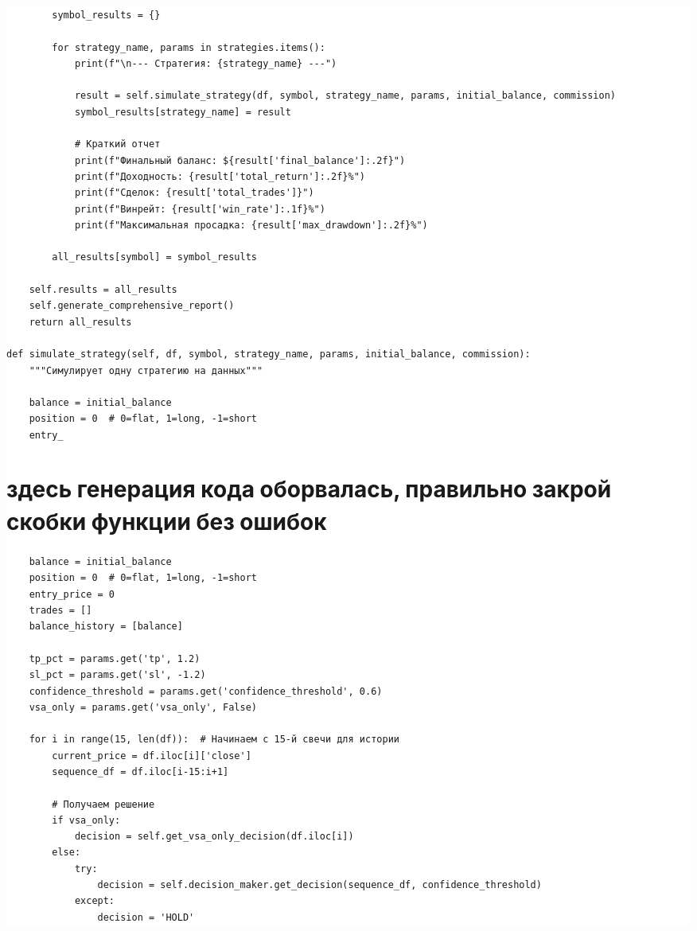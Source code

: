             symbol_results = {}
            
            for strategy_name, params in strategies.items():
                print(f"\n--- Стратегия: {strategy_name} ---")
                
                result = self.simulate_strategy(df, symbol, strategy_name, params, initial_balance, commission)
                symbol_results[strategy_name] = result
                
                # Краткий отчет
                print(f"Финальный баланс: ${result['final_balance']:.2f}")
                print(f"Доходность: {result['total_return']:.2f}%")
                print(f"Сделок: {result['total_trades']}")
                print(f"Винрейт: {result['win_rate']:.1f}%")
                print(f"Максимальная просадка: {result['max_drawdown']:.2f}%")
                
            all_results[symbol] = symbol_results
        
        self.results = all_results
        self.generate_comprehensive_report()
        return all_results
    
    def simulate_strategy(self, df, symbol, strategy_name, params, initial_balance, commission):
        """Симулирует одну стратегию на данных"""
        
        balance = initial_balance
        position = 0  # 0=flat, 1=long, -1=short
        entry_


# здесь генерация кода оборвалась, правильно закрой скобки функции без ошибок

        balance = initial_balance
        position = 0  # 0=flat, 1=long, -1=short
        entry_price = 0
        trades = []
        balance_history = [balance]
        
        tp_pct = params.get('tp', 1.2)
        sl_pct = params.get('sl', -1.2)
        confidence_threshold = params.get('confidence_threshold', 0.6)
        vsa_only = params.get('vsa_only', False)
        
        for i in range(15, len(df)):  # Начинаем с 15-й свечи для истории
            current_price = df.iloc[i]['close']
            sequence_df = df.iloc[i-15:i+1]
            
            # Получаем решение
            if vsa_only:
                decision = self.get_vsa_only_decision(df.iloc[i])
            else:
                try:
                    decision = self.decision_maker.get_decision(sequence_df, confidence_threshold)
                except:
                    decision = 'HOLD'
            